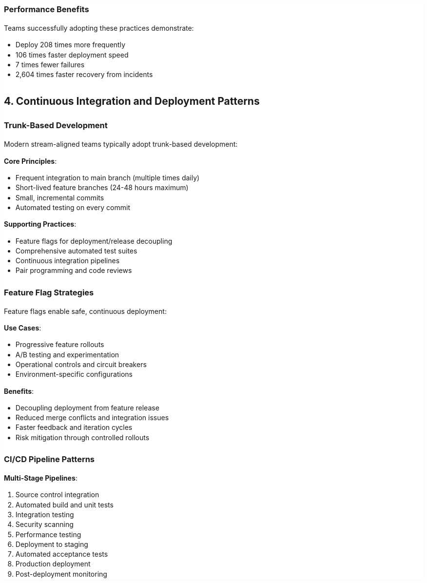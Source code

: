 ### Performance Benefits

Teams successfully adopting these practices demonstrate:
- Deploy 208 times more frequently
- 106 times faster deployment speed
- 7 times fewer failures
- 2,604 times faster recovery from incidents

## 4. Continuous Integration and Deployment Patterns

### Trunk-Based Development

Modern stream-aligned teams typically adopt trunk-based development:

**Core Principles**:
- Frequent integration to main branch (multiple times daily)
- Short-lived feature branches (24-48 hours maximum)
- Small, incremental commits
- Automated testing on every commit

**Supporting Practices**:
- Feature flags for deployment/release decoupling
- Comprehensive automated test suites
- Continuous integration pipelines
- Pair programming and code reviews

### Feature Flag Strategies

Feature flags enable safe, continuous deployment:

**Use Cases**:
- Progressive feature rollouts
- A/B testing and experimentation
- Operational controls and circuit breakers
- Environment-specific configurations

**Benefits**:
- Decoupling deployment from feature release
- Reduced merge conflicts and integration issues
- Faster feedback and iteration cycles
- Risk mitigation through controlled rollouts

### CI/CD Pipeline Patterns

**Multi-Stage Pipelines**:
1. Source control integration
2. Automated build and unit tests
3. Integration testing
4. Security scanning
5. Performance testing
6. Deployment to staging
7. Automated acceptance tests
8. Production deployment
9. Post-deployment monitoring
